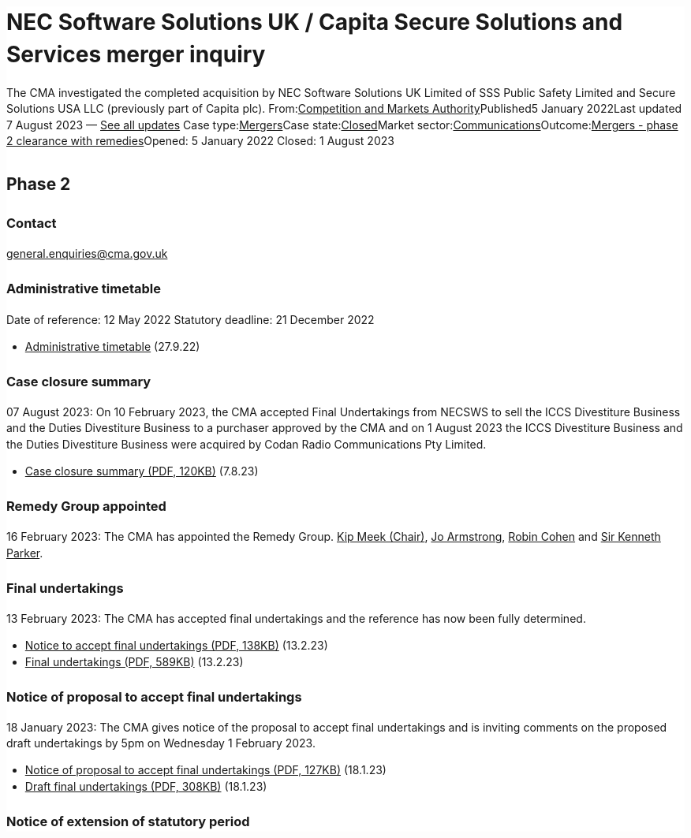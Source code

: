 # NEC Software Solutions UK / Capita Secure Solutions and Services merger inquiry
The CMA investigated the completed acquisition by NEC Software Solutions UK Limited of SSS Public Safety Limited and Secure Solutions USA LLC (previously part of Capita plc).
From:[Competition and Markets Authority](/government/organisations/competition-and-markets-authority)Published5 January 2022Last updated
7 August 2023
— [See all updates](#full-publication-update-history)
Case type:[Mergers](/cma-cases?case_type%5B%5D=mergers)Case state:[Closed](/cma-cases?case_state%5B%5D=closed)Market sector:[Communications](/cma-cases?market_sector%5B%5D=communications)Outcome:[Mergers - phase 2 clearance with remedies](/cma-cases?outcome_type%5B%5D=mergers-phase-2-clearance-with-remedies)Opened:
5 January 2022
Closed:
1 August 2023
## Phase 2
### Contact
[general.enquiries@cma.gov.uk](mailto:general.enquiries@cma.gov.uk)
### Administrative timetable
Date of reference: 12 May 2022
Statutory deadline: 21 December 2022
- [Administrative timetable](https://assets.publishing.service.gov.uk/media/6331cc51e90e0711cdff29b6/Extension_to_Administrative__Timetable.pdf) (27.9.22)
### Case closure summary
07 August 2023: On 10 February 2023, the CMA accepted Final Undertakings from NECSWS to sell the ICCS Divestiture Business and the Duties Divestiture Business to a purchaser approved by the CMA and on 1 August 2023 the ICCS Divestiture Business and the Duties Divestiture Business were acquired by Codan Radio Communications Pty Limited.
- [Case closure summary (PDF, 120KB)](https://assets.publishing.service.gov.uk/media/64d0bcb7e5491a00134b5905/NEC_SSS_Case_closure_summary__.pdf) (7.8.23)
### Remedy Group appointed
16 February 2023: The CMA has appointed the Remedy Group.
[Kip Meek (Chair)](https://www.gov.uk/government/publications/cma-panel-member-biographies-and-disclosures-of-interest/inquiry-chairs-biographies#kip-meek), [Jo Armstrong](https://www.gov.uk/government/publications/cma-panel-member-biographies-and-disclosures-of-interest/panel-members-biographies#jo-armstrong), [Robin Cohen](https://www.gov.uk/government/publications/cma-panel-member-biographies-and-disclosures-of-interest/panel-members-biographies#robin-cohen) and [Sir Kenneth Parker](https://www.gov.uk/government/publications/cma-panel-member-biographies-and-disclosures-of-interest/panel-members-biographies#sir-kenneth-parker).
### Final undertakings
13 February 2023: The CMA has accepted final undertakings and the reference has now been fully determined.
- [Notice to accept final undertakings (PDF, 138KB)](https://assets.publishing.service.gov.uk/media/63e66d428fa8f505133b4293/Notice_to_accept_final_undertakings.pdf) (13.2.23)
- [Final undertakings (PDF, 589KB)](https://assets.publishing.service.gov.uk/media/63e66d86d3bf7f05b995c9fc/NEC_SSS_Final_undertakings.pdf) (13.2.23)
### Notice of proposal to accept final undertakings
18 January 2023: The CMA gives notice of the proposal to accept final undertakings and is inviting comments on the proposed draft undertakings by 5pm on Wednesday 1 February 2023.
- [Notice of proposal to accept final undertakings (PDF, 127KB)](https://assets.publishing.service.gov.uk/media/63c6bdb58fa8f572a3c4f998/Notice_of_proposal_to_accept_undertakings_NEC_SSS.pdf) (18.1.23)
- [Draft final undertakings (PDF, 308KB)](https://assets.publishing.service.gov.uk/media/63c6c9b3d3bf7f58088d2114/Draft_final_undertakings_NECSSS.pdf) (18.1.23)
### Notice of extension of statutory period